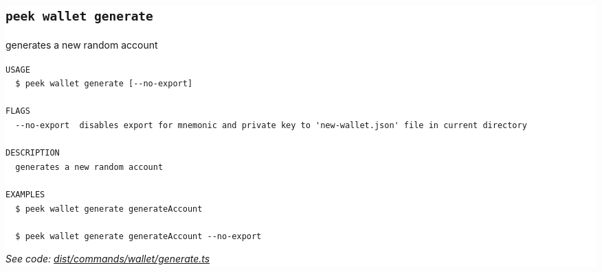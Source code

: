 ## `peek wallet generate`

generates a new random account

```
USAGE
  $ peek wallet generate [--no-export]

FLAGS
  --no-export  disables export for mnemonic and private key to 'new-wallet.json' file in current directory

DESCRIPTION
  generates a new random account

EXAMPLES
  $ peek wallet generate generateAccount

  $ peek wallet generate generateAccount --no-export
```

_See code: [dist/commands/wallet/generate.ts](https://github.com/Chuksremi15/chainpeekcli/blob/v0.0.0/dist/commands/wallet/generate.ts)_

